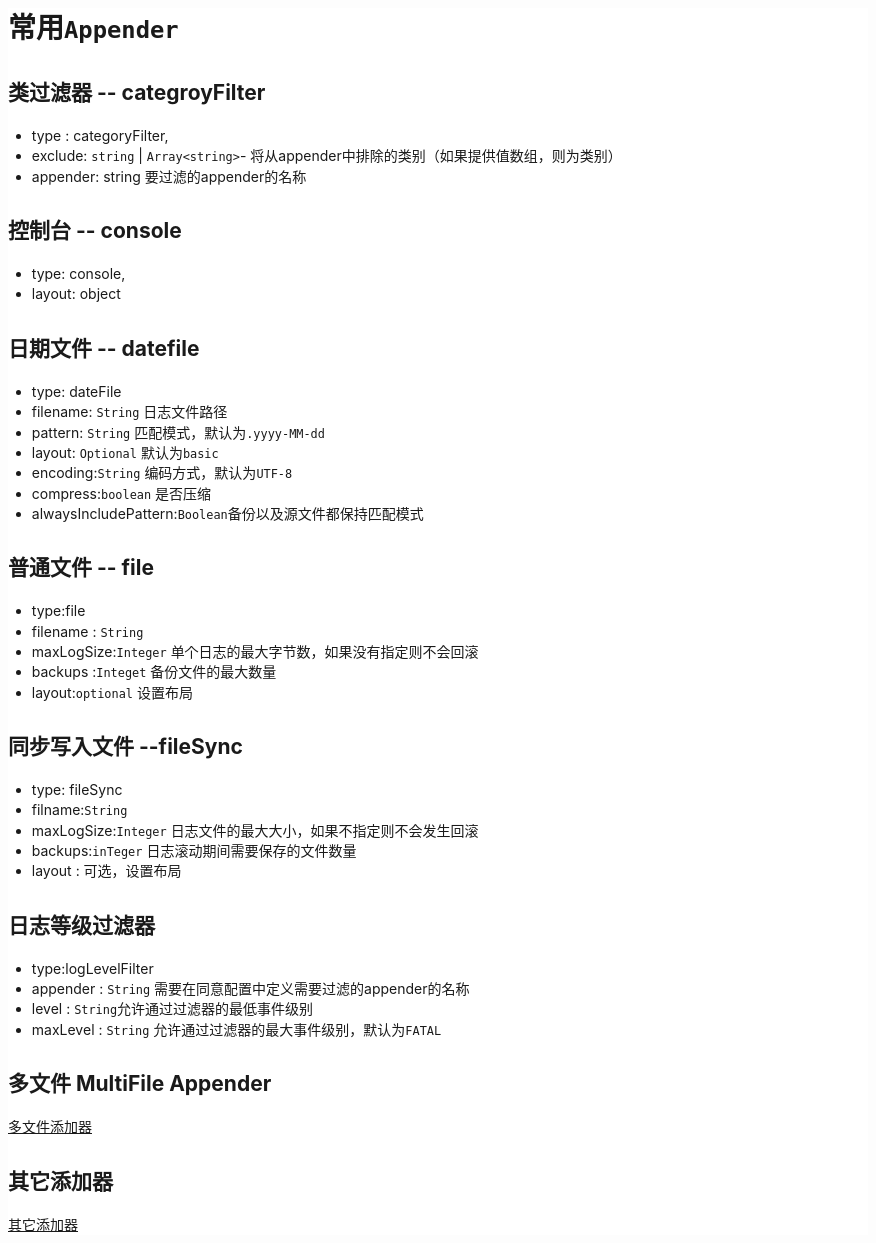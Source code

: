 # 常用`Appender`
## 类过滤器  -- categroyFilter 
*   type : categoryFilter,
*   exclude: `string` | `Array<string>`- 将从appender中排除的类别（如果提供值数组，则为类别）
*   appender: string  要过滤的appender的名称

## 控制台 -- console 
*   type: console,
*   layout: object

## 日期文件  -- datefile
*   type: dateFile 
*   filename: `String` 日志文件路径
*   pattern: `String` 匹配模式，默认为`.yyyy-MM-dd`
*   layout: `Optional` 默认为`basic`
*   encoding:`String` 编码方式，默认为`UTF-8`
*   compress:`boolean` 是否压缩
*   alwaysIncludePattern:`Boolean`备份以及源文件都保持匹配模式

## 普通文件  -- file
*   type:file
*   filename : `String`
*   maxLogSize:`Integer` 单个日志的最大字节数，如果没有指定则不会回滚
*   backups :`Integet` 备份文件的最大数量
*   layout:`optional` 设置布局
  
## 同步写入文件  --fileSync
*   type: fileSync
*   filname:`String`
*   maxLogSize:`Integer` 日志文件的最大大小，如果不指定则不会发生回滚
*   backups:`inTeger` 日志滚动期间需要保存的文件数量
*   layout : 可选，设置布局

## 日志等级过滤器
*   type:logLevelFilter
*   appender : `String` 需要在同意配置中定义需要过滤的appender的名称
*   level : `String`允许通过过滤器的最低事件级别
*   maxLevel : `String` 允许通过过滤器的最大事件级别，默认为`FATAL`

## 多文件 MultiFile Appender
[多文件添加器](https://log4js-node.github.io/log4js-node/multiFile.html)

## 其它添加器 
[其它添加器](https://log4js-node.github.io/log4js-node/appenders.html)